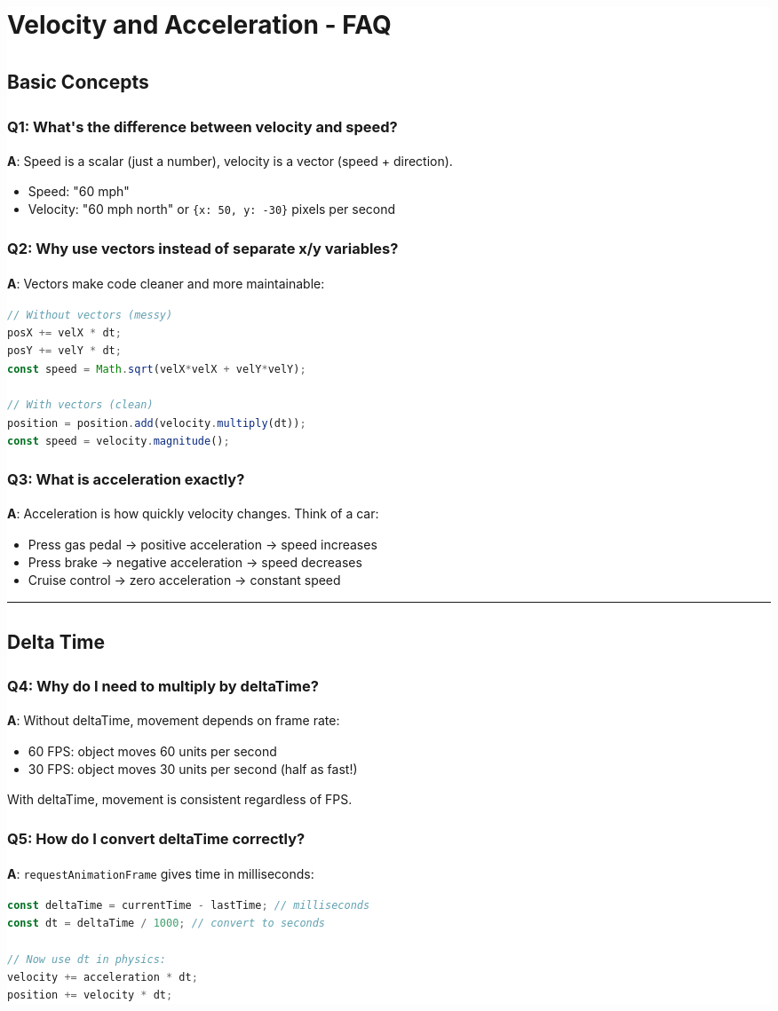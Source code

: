 # Velocity and Acceleration - FAQ

## Basic Concepts

### Q1: What's the difference between velocity and speed?
**A**: Speed is a scalar (just a number), velocity is a vector (speed + direction).
- Speed: "60 mph"
- Velocity: "60 mph north" or `{x: 50, y: -30}` pixels per second

### Q2: Why use vectors instead of separate x/y variables?
**A**: Vectors make code cleaner and more maintainable:
```typescript
// Without vectors (messy)
posX += velX * dt;
posY += velY * dt;
const speed = Math.sqrt(velX*velX + velY*velY);

// With vectors (clean)
position = position.add(velocity.multiply(dt));
const speed = velocity.magnitude();
```

### Q3: What is acceleration exactly?
**A**: Acceleration is how quickly velocity changes. Think of a car:
- Press gas pedal → positive acceleration → speed increases
- Press brake → negative acceleration → speed decreases
- Cruise control → zero acceleration → constant speed

---

## Delta Time

### Q4: Why do I need to multiply by deltaTime?
**A**: Without deltaTime, movement depends on frame rate:
- 60 FPS: object moves 60 units per second
- 30 FPS: object moves 30 units per second (half as fast!)

With deltaTime, movement is consistent regardless of FPS.

### Q5: How do I convert deltaTime correctly?
**A**: `requestAnimationFrame` gives time in milliseconds:
```typescript
const deltaTime = currentTime - lastTime; // milliseconds
const dt = deltaTime / 1000; // convert to seconds

// Now use dt in physics:
velocity += acceleration * dt;
position += velocity * dt;
```
